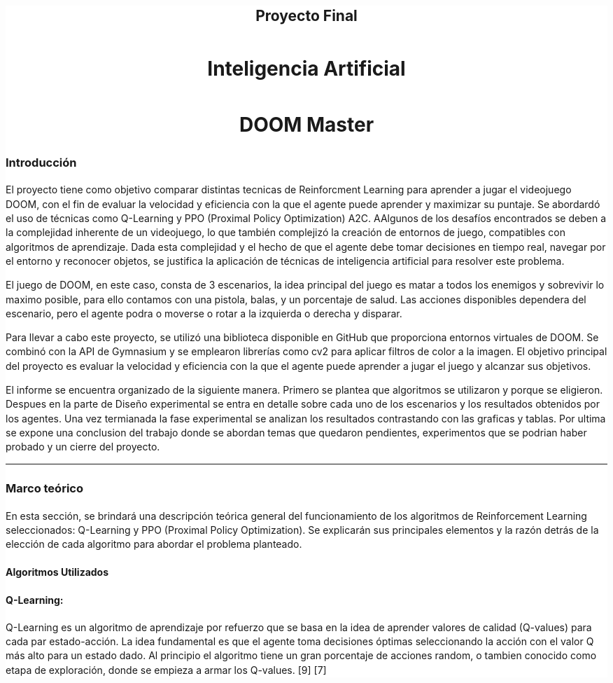 ## <div align="center"> Proyecto Final </div>
# <div align="center"> Inteligencia Artificial </div>
# <div align="center"> DOOM Master </div>




### Introducción 

El proyecto tiene como objetivo comparar distintas tecnicas de Reinforcment Learning para aprender a jugar el videojuego DOOM, con el fin de evaluar la velocidad y eficiencia con la que el agente puede aprender y maximizar su puntaje. Se abordardó el uso de técnicas como Q-Learning y PPO (Proximal Policy Optimization) A2C. AAlgunos de los desafíos encontrados se deben a la complejidad inherente de un videojuego, lo que también complejizó la creación de entornos de juego, compatibles con algoritmos de aprendizaje. Dada esta complejidad y el hecho de que el agente debe tomar decisiones en tiempo real, navegar por el entorno y reconocer objetos, se justifica la aplicación de técnicas de inteligencia artificial para resolver este problema.

El juego de DOOM, en este caso, consta de 3 escenarios, la idea principal del juego es matar a todos los enemigos y sobrevivir lo maximo posible, para ello contamos con una pistola, balas, y un porcentaje de salud. Las acciones disponibles dependera del escenario, pero el agente podra o moverse o rotar a la izquierda o derecha y disparar.

Para llevar a cabo este proyecto, se utilizó una biblioteca disponible en GitHub que proporciona entornos virtuales de DOOM. Se combinó con la API de Gymnasium y se emplearon librerías como cv2 para aplicar filtros de color a la imagen. El objetivo principal del proyecto es evaluar la velocidad y eficiencia con la que el agente puede aprender a jugar el juego y alcanzar sus objetivos.

El informe se encuentra organizado de la siguiente manera. Primero se plantea que algoritmos se utilizaron y porque se eligieron. Despues en la parte de Diseño experimental se entra en detalle sobre cada uno de los escenarios y los resultados obtenidos por los agentes. Una vez termianada la fase experimental se analizan los resultados contrastando con las graficas y tablas. Por ultima se expone una conclusion del trabajo donde se abordan temas que quedaron pendientes, experimentos que se podrian haber probado y un cierre del proyecto.

----

### Marco teórico

En esta sección, se brindará una descripción teórica general del funcionamiento de los algoritmos de Reinforcement Learning seleccionados: Q-Learning y PPO (Proximal Policy Optimization). Se explicarán sus principales elementos y la razón detrás de la elección de cada algoritmo para abordar el problema planteado.



#### Algoritmos Utilizados


#### Q-Learning:

Q-Learning es un algoritmo de aprendizaje por refuerzo que se basa en la idea de aprender valores de calidad (Q-values) para cada par estado-acción. La idea fundamental es que el agente toma decisiones óptimas seleccionando la acción con el valor Q más alto para un estado dado. Al principio el algoritmo tiene un gran porcentaje de acciones random, o tambien conocido como etapa de exploración, donde se empieza a armar los Q-values. [9] [7]
